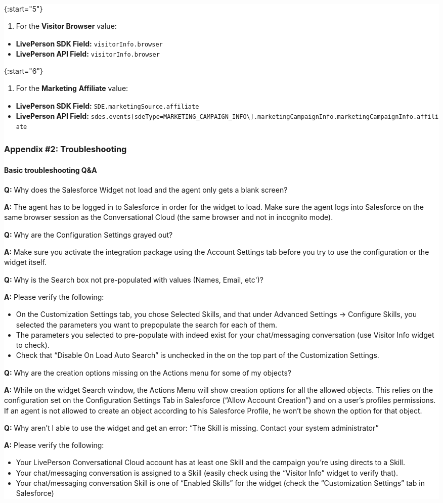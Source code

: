 {:start="5"}

1. For the **Visitor Browser** value:

* **LivePerson SDK Field:** `visitorInfo.browser`
* **LivePerson API Field:** `visitorInfo.browser`

{:start="6"}

1. For the **Marketing** **Affiliate** value:

* **LivePerson SDK Field:** `SDE.marketingSource.affiliate`
* **LivePerson API Field:** `sdes.events[sdeType=MARKETING_CAMPAIGN_INFO\].marketingCampaignInfo.marketingCampaignInfo.affiliate`

### **Appendix #2: Troubleshooting**

#### **Basic troubleshooting Q&A**

**Q:** Why does the Salesforce Widget not load and the agent only gets a blank screen?

**A:** The agent has to be logged in to Salesforce in order for the widget to load. Make sure the agent logs into Salesforce on the same browser session as the Conversational Cloud (the same browser and not in incognito mode).

**Q:** Why are the Configuration Settings grayed out?

**A:** Make sure you activate the integration package using the Account Settings tab before you try to use the configuration or the widget itself.

**Q:** Why is the Search box not pre-populated with values (Names, Email, etc')?

**A:** Please verify the following:

* On the Customization Settings tab, you chose Selected Skills, and that under Advanced Settings → 		Configure Skills, you selected the parameters you want to prepopulate the search for each of them.
* The parameters you selected to pre-populate with indeed exist for your chat/messaging conversation (use Visitor Info widget to check).
* Check that “Disable On Load Auto Search” is unchecked in the on the top part of the Customization Settings.

**Q:** Why are the creation options missing on the Actions menu for some of my objects?

**A:** While on the widget Search window, the Actions Menu will show creation options for all the allowed objects. This relies on the configuration set on the Configuration Settings Tab in Salesforce (“Allow Account Creation”) and on a user’s profiles permissions. If an agent is not allowed to create an object according to his Salesforce Profile, he won’t be shown the option for that object.

**Q:** Why aren’t I able to use the widget and get an error: “The Skill is missing. Contact your system administrator”

**A:** Please verify the following:

* Your LivePerson Conversational Cloud account has at least one Skill and the campaign you’re using directs to a Skill.
* Your chat/messaging conversation is assigned to a Skill (easily check using the “Visitor Info” widget to verify that).
* Your chat/messaging conversation Skill is one of “Enabled Skills” for the widget (check the “Customization Settings” tab in Salesforce)
